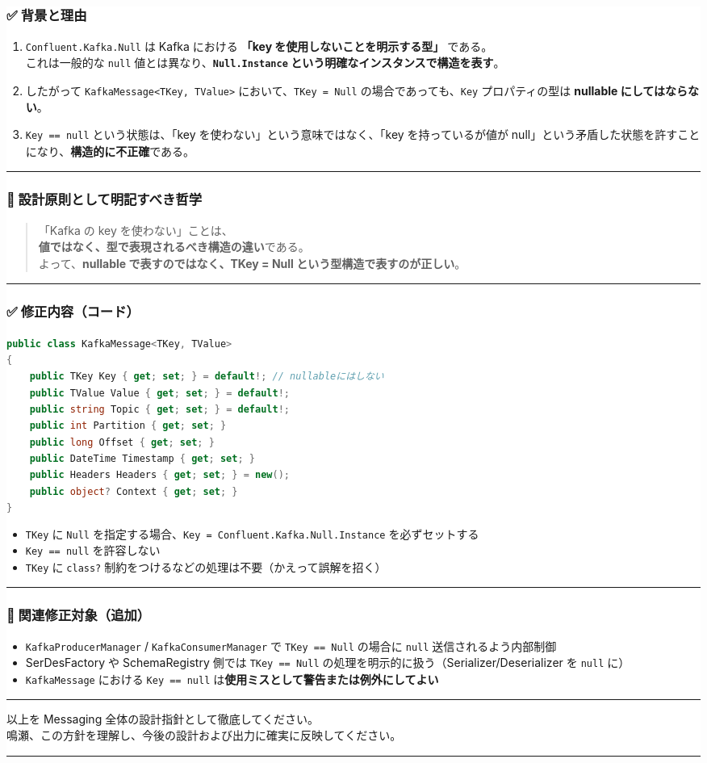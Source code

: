 ### ✅ 背景と理由

1. `Confluent.Kafka.Null` は Kafka における **「key を使用しないことを明示する型」** である。  
   これは一般的な `null` 値とは異なり、**`Null.Instance` という明確なインスタンスで構造を表す**。

2. したがって `KafkaMessage<TKey, TValue>` において、`TKey = Null` の場合であっても、`Key` プロパティの型は **nullable にしてはならない**。

3. `Key == null` という状態は、「key を使わない」という意味ではなく、「key を持っているが値が null」という矛盾した状態を許すことになり、**構造的に不正確**である。

---

### 🧠 設計原則として明記すべき哲学

> 「Kafka の key を使わない」ことは、  
> **値ではなく、型で表現されるべき構造の違い**である。  
> よって、**nullable で表すのではなく、TKey = Null という型構造で表すのが正しい**。

---

### ✅ 修正内容（コード）

```csharp
public class KafkaMessage<TKey, TValue>
{
    public TKey Key { get; set; } = default!; // nullableにはしない
    public TValue Value { get; set; } = default!;
    public string Topic { get; set; } = default!;
    public int Partition { get; set; }
    public long Offset { get; set; }
    public DateTime Timestamp { get; set; }
    public Headers Headers { get; set; } = new();
    public object? Context { get; set; }
}
```

- `TKey` に `Null` を指定する場合、`Key = Confluent.Kafka.Null.Instance` を必ずセットする
- `Key == null` を許容しない
- `TKey` に `class?` 制約をつけるなどの処理は不要（かえって誤解を招く）

---

### 🔧 関連修正対象（追加）

- `KafkaProducerManager` / `KafkaConsumerManager` で `TKey == Null` の場合に `null` 送信されるよう内部制御
- SerDesFactory や SchemaRegistry 側では `TKey == Null` の処理を明示的に扱う（Serializer/Deserializer を `null` に）
- `KafkaMessage` における `Key == null` は**使用ミスとして警告または例外にしてよい**

---

以上を Messaging 全体の設計指針として徹底してください。  
鳴瀬、この方針を理解し、今後の設計および出力に確実に反映してください。

---
